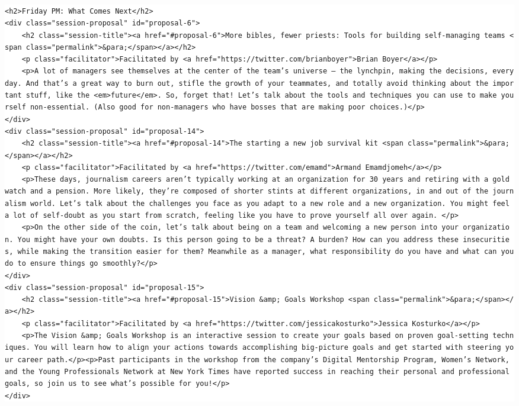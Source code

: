     
    <h2>Friday PM: What Comes Next</h2>
    <div class="session-proposal" id="proposal-6">
        <h2 class="session-title"><a href="#proposal-6">More bibles, fewer priests: Tools for building self-managing teams <span class="permalink">&para;</span></a></h2>
        <p class="facilitator">Facilitated by <a href="https://twitter.com/brianboyer">Brian Boyer</a></p>
        <p>A lot of managers see themselves at the center of the team’s universe – the lynchpin, making the decisions, every day. And that’s a great way to burn out, stifle the growth of your teammates, and totally avoid thinking about the important stuff, like the <em>future</em>. So, forget that! Let’s talk about the tools and techniques you can use to make yourself non-essential. (Also good for non-managers who have bosses that are making poor choices.)</p>
    </div>
    <div class="session-proposal" id="proposal-14">
        <h2 class="session-title"><a href="#proposal-14">The starting a new job survival kit <span class="permalink">&para;</span></a></h2>
        <p class="facilitator">Facilitated by <a href="https://twitter.com/emamd">Armand Emamdjomeh</a></p>
        <p>These days, journalism careers aren’t typically working at an organization for 30 years and retiring with a gold watch and a pension. More likely, they’re composed of shorter stints at different organizations, in and out of the journalism world. Let’s talk about the challenges you face as you adapt to a new role and a new organization. You might feel a lot of self-doubt as you start from scratch, feeling like you have to prove yourself all over again. </p>
        <p>On the other side of the coin, let’s talk about being on a team and welcoming a new person into your organization. You might have your own doubts. Is this person going to be a threat? A burden? How can you address these insecurities, while making the transition easier for them? Meanwhile as a manager, what responsibility do you have and what can you do to ensure things go smoothly?</p>
    </div>
    <div class="session-proposal" id="proposal-15">
        <h2 class="session-title"><a href="#proposal-15">Vision &amp; Goals Workshop <span class="permalink">&para;</span></a></h2>
        <p class="facilitator">Facilitated by <a href="https://twitter.com/jessicakosturko">Jessica Kosturko</a></p>
        <p>The Vision &amp; Goals Workshop is an interactive session to create your goals based on proven goal-setting techniques. You will learn how to align your actions towards accomplishing big-picture goals and get started with steering your career path.</p><p>Past participants in the workshop from the company’s Digital Mentorship Program, Women’s Network, and the Young Professionals Network at New York Times have reported success in reaching their personal and professional goals, so join us to see what’s possible for you!</p>
    </div>
</div>
